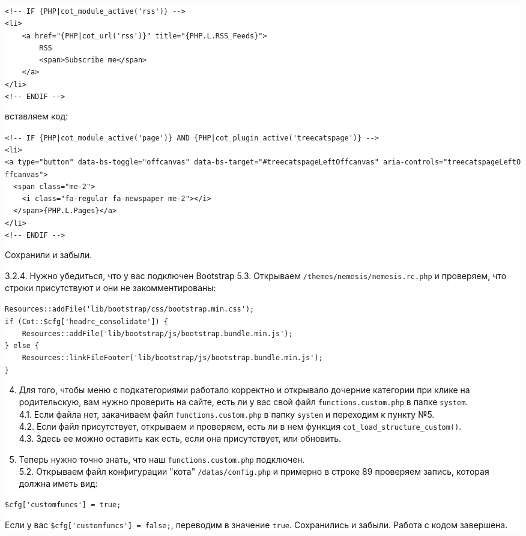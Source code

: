 ```
<!-- IF {PHP|cot_module_active('rss')} -->
<li>
	<a href="{PHP|cot_url('rss')}" title="{PHP.L.RSS_Feeds}">
		RSS
		<span>Subscribe me</span>
	</a>
</li>
<!-- ENDIF -->
```

вставляем код:

```
<!-- IF {PHP|cot_module_active('page')} AND {PHP|cot_plugin_active('treecatspage')} -->
<li>
<a type="button" data-bs-toggle="offcanvas" data-bs-target="#treecatspageLeftOffcanvas" aria-controls="treecatspageLeftOffcanvas">
  <span class="me-2">
	<i class="fa-regular fa-newspaper me-2"></i>
  </span>{PHP.L.Pages}</a>
</li>
<!-- ENDIF -->
```

Сохранили и забыли.

3.2.4. Нужно убедиться, что у вас подключен Bootstrap 5.3. Открываем `/themes/nemesis/nemesis.rc.php` и проверяем, что строки присутствуют и они не закомментированы:

```
Resources::addFile('lib/bootstrap/css/bootstrap.min.css');
if (Cot::$cfg['headrc_consolidate']) {
    Resources::addFile('lib/bootstrap/js/bootstrap.bundle.min.js');
} else {
    Resources::linkFileFooter('lib/bootstrap/js/bootstrap.bundle.min.js');
}
```

4. Для того, чтобы меню с подкатегориями работало корректно и открывало дочерние категории при клике на родительскую, вам нужно проверить на сайте, есть ли у вас свой файл `functions.custom.php` в папке `system`.  
4.1. Если файла нет, закачиваем файл `functions.custom.php` в папку `system` и переходим к пункту №5.  
4.2. Если файл присутствует, открываем и проверяем, есть ли в нем функция `cot_load_structure_custom()`.  
4.3. Здесь ее можно оставить как есть, если она присутствует, или обновить.

5. Теперь нужно точно знать, что наш `functions.custom.php` подключен.  
5.2. Открываем файл конфигурации "кота" `/datas/config.php` и примерно в строке 89 проверяем запись, которая должна иметь вид:  

`$cfg['customfuncs'] = true;`

Если у вас `$cfg['customfuncs'] = false;`, переводим в значение `true`. Сохранились и забыли. Работа с кодом завершена.
